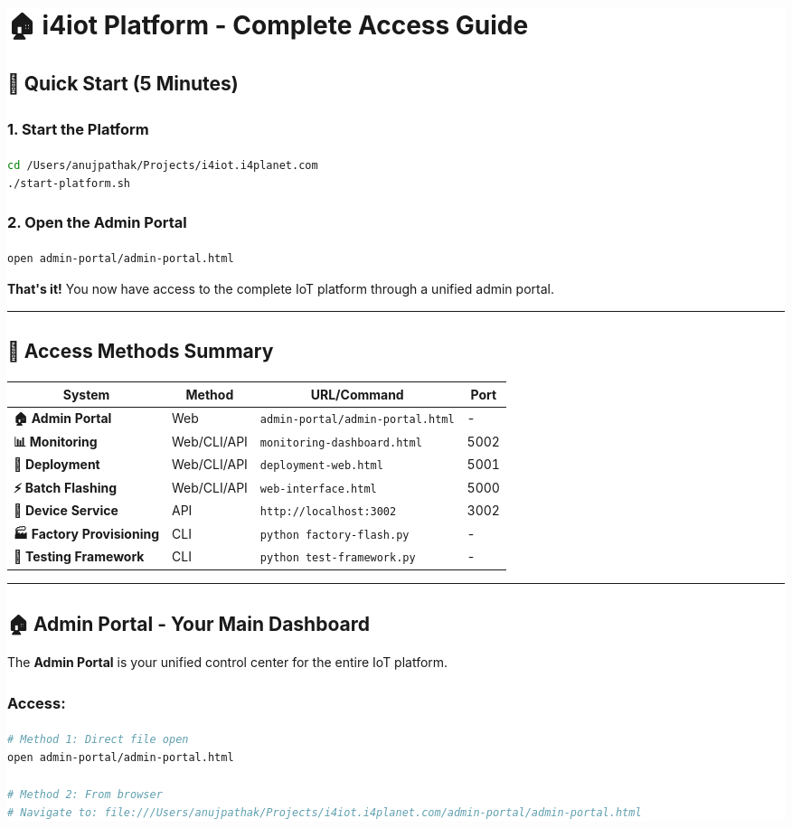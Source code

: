 # 🏠 i4iot Platform - Complete Access Guide

## 🚀 Quick Start (5 Minutes)

### **1. Start the Platform**
```bash
cd /Users/anujpathak/Projects/i4iot.i4planet.com
./start-platform.sh
```

### **2. Open the Admin Portal**
```bash
open admin-portal/admin-portal.html
```

**That's it!** You now have access to the complete IoT platform through a unified admin portal.

---

## 🎯 **Access Methods Summary**

| System | Method | URL/Command | Port |
|--------|--------|-------------|------|
| **🏠 Admin Portal** | Web | `admin-portal/admin-portal.html` | - |
| **📊 Monitoring** | Web/CLI/API | `monitoring-dashboard.html` | 5002 |
| **🚀 Deployment** | Web/CLI/API | `deployment-web.html` | 5001 |
| **⚡ Batch Flashing** | Web/CLI/API | `web-interface.html` | 5000 |
| **📱 Device Service** | API | `http://localhost:3002` | 3002 |
| **🏭 Factory Provisioning** | CLI | `python factory-flash.py` | - |
| **🧪 Testing Framework** | CLI | `python test-framework.py` | - |

---

## 🏠 **Admin Portal - Your Main Dashboard**

The **Admin Portal** is your unified control center for the entire IoT platform.

### **Access:**
```bash
# Method 1: Direct file open
open admin-portal/admin-portal.html

# Method 2: From browser
# Navigate to: file:///Users/anujpathak/Projects/i4iot.i4planet.com/admin-portal/admin-portal.html
```
